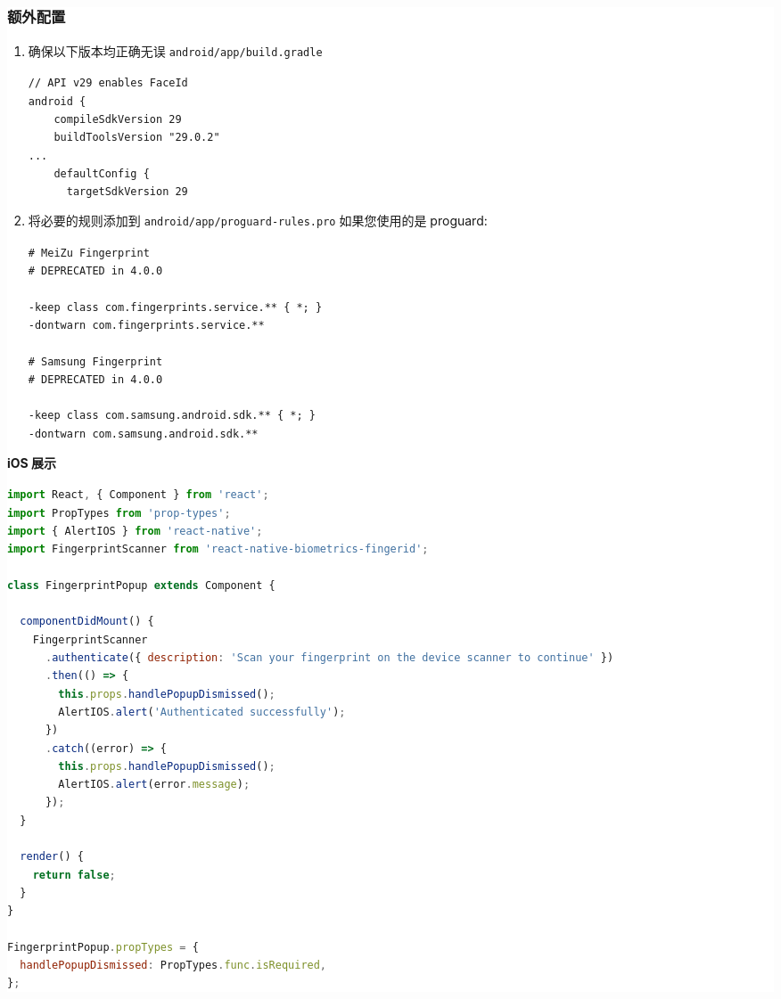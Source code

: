 ### 额外配置

1. 确保以下版本均正确无误 `android/app/build.gradle`
    ```
    // API v29 enables FaceId
    android {
        compileSdkVersion 29
        buildToolsVersion "29.0.2"
    ...
        defaultConfig {
          targetSdkVersion 29
    ```

2. 将必要的规则添加到 `android/app/proguard-rules.pro` 如果您使用的是 proguard:
    ```
    # MeiZu Fingerprint
    # DEPRECATED in 4.0.0

    -keep class com.fingerprints.service.** { *; }
    -dontwarn com.fingerprints.service.**

    # Samsung Fingerprint
    # DEPRECATED in 4.0.0

    -keep class com.samsung.android.sdk.** { *; }
    -dontwarn com.samsung.android.sdk.**
    ```

**iOS 展示**
```javascript
import React, { Component } from 'react';
import PropTypes from 'prop-types';
import { AlertIOS } from 'react-native';
import FingerprintScanner from 'react-native-biometrics-fingerid';

class FingerprintPopup extends Component {

  componentDidMount() {
    FingerprintScanner
      .authenticate({ description: 'Scan your fingerprint on the device scanner to continue' })
      .then(() => {
        this.props.handlePopupDismissed();
        AlertIOS.alert('Authenticated successfully');
      })
      .catch((error) => {
        this.props.handlePopupDismissed();
        AlertIOS.alert(error.message);
      });
  }

  render() {
    return false;
  }
}

FingerprintPopup.propTypes = {
  handlePopupDismissed: PropTypes.func.isRequired,
};

```